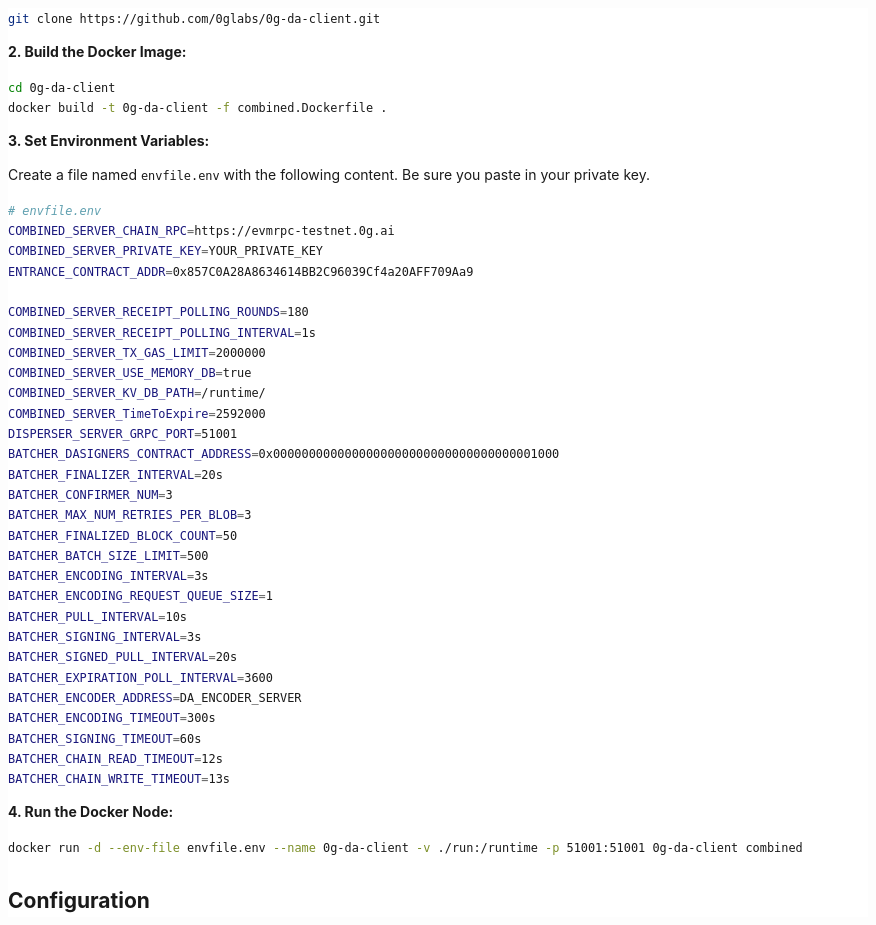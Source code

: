 ```bash
git clone https://github.com/0glabs/0g-da-client.git
```

**2. Build the Docker Image:**

```bash
cd 0g-da-client
docker build -t 0g-da-client -f combined.Dockerfile .
```

**3. Set Environment Variables:**

Create a file named `envfile.env` with the following content. Be sure you paste in your private key.

```bash
# envfile.env
COMBINED_SERVER_CHAIN_RPC=https://evmrpc-testnet.0g.ai
COMBINED_SERVER_PRIVATE_KEY=YOUR_PRIVATE_KEY
ENTRANCE_CONTRACT_ADDR=0x857C0A28A8634614BB2C96039Cf4a20AFF709Aa9

COMBINED_SERVER_RECEIPT_POLLING_ROUNDS=180
COMBINED_SERVER_RECEIPT_POLLING_INTERVAL=1s
COMBINED_SERVER_TX_GAS_LIMIT=2000000
COMBINED_SERVER_USE_MEMORY_DB=true
COMBINED_SERVER_KV_DB_PATH=/runtime/
COMBINED_SERVER_TimeToExpire=2592000
DISPERSER_SERVER_GRPC_PORT=51001
BATCHER_DASIGNERS_CONTRACT_ADDRESS=0x0000000000000000000000000000000000001000
BATCHER_FINALIZER_INTERVAL=20s
BATCHER_CONFIRMER_NUM=3
BATCHER_MAX_NUM_RETRIES_PER_BLOB=3
BATCHER_FINALIZED_BLOCK_COUNT=50
BATCHER_BATCH_SIZE_LIMIT=500
BATCHER_ENCODING_INTERVAL=3s
BATCHER_ENCODING_REQUEST_QUEUE_SIZE=1
BATCHER_PULL_INTERVAL=10s
BATCHER_SIGNING_INTERVAL=3s
BATCHER_SIGNED_PULL_INTERVAL=20s
BATCHER_EXPIRATION_POLL_INTERVAL=3600
BATCHER_ENCODER_ADDRESS=DA_ENCODER_SERVER
BATCHER_ENCODING_TIMEOUT=300s
BATCHER_SIGNING_TIMEOUT=60s
BATCHER_CHAIN_READ_TIMEOUT=12s
BATCHER_CHAIN_WRITE_TIMEOUT=13s
```

**4. Run the Docker Node:**

```bash
docker run -d --env-file envfile.env --name 0g-da-client -v ./run:/runtime -p 51001:51001 0g-da-client combined
```

## Configuration
